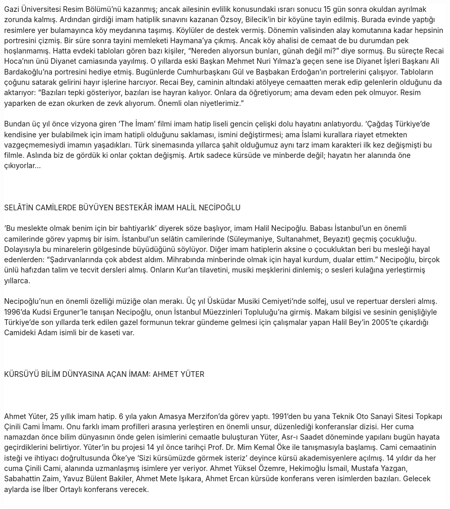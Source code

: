  Gazi Üniversitesi Resim Bölümü’nü kazanmış; ancak ailesinin evlilik konusundaki ısrarı sonucu 15 gün sonra okuldan ayrılmak zorunda kalmış. Ardından girdiği imam hatiplik sınavını kazanan Özsoy, Bilecik’in bir köyüne tayin edilmiş. Burada evinde yaptığı resimlere yer bulamayınca köy meydanına taşımış. Köylüler de destek vermiş. Dönemin valisinden alay komutanına kadar hepsinin portresini çizmiş. Bir süre sonra tayini memleketi Haymana’ya çıkmış. Ancak köy ahalisi de cemaat de bu durumdan pek hoşlanmamış. Hatta evdeki tabloları gören bazı kişiler, “Nereden alıyorsun bunları, günah değil mi?” diye sormuş. Bu süreçte Recai Hoca’nın ünü Diyanet camiasında yayılmış. O yıllarda eski Başkan Mehmet Nuri Yılmaz’a geçen sene ise Diyanet İşleri Başkanı Ali Bardakoğlu’na portresini hediye etmiş. Bugünlerde Cumhurbaşkanı Gül ve Başbakan Erdoğan’ın portrelerini çalışıyor. Tabloların çoğunu satarak gelirini hayır işlerine harcıyor. Recai Bey, caminin altındaki atölyeye cemaatten merak edip gelenlerin olduğunu da aktarıyor: “Bazıları tepki gösteriyor, bazıları ise hayran kalıyor. Onlara da öğretiyorum; ama devam eden pek olmuyor. Resim yaparken de ezan okurken de zevk alıyorum. Önemli olan niyetlerimiz.”
 <br/>
 <br/>
 Bundan üç yıl önce vizyona giren ‘The İmam’ filmi imam hatip liseli gencin çelişki dolu hayatını anlatıyordu. ‘Çağdaş Türkiye’de kendisine yer bulabilmek için imam hatipli olduğunu saklaması, ismini değiştirmesi; ama İslami kurallara riayet etmekten vazgeçmemesiydi imamın yaşadıkları. Türk sinemasında yıllarca şahit olduğumuz aynı tarz imam karakteri ilk kez değişmişti bu filmle. Aslında biz de gördük ki onlar çoktan değişmiş. Artık sadece kürsüde ve minberde değil; hayatın her alanında öne çıkıyorlar…
 <br/>
 <br/>
 <br/>
 <br/>
 SELÂTİN CAMİLERDE BÜYÜYEN BESTEKÂR İMAM HALİL NECİPOĞLU
 <br/>
 <br/>
 ‘Bu meslekte olmak benim için bir bahtiyarlık’ diyerek söze başlıyor, imam Halil Necipoğlu. Babası İstanbul’un en önemli camilerinde görev yapmış bir isim. İstanbul’un selâtin camilerinde (Süleymaniye, Sultanahmet, Beyazıt) geçmiş çocukluğu. Dolayısıyla bu minarelerin gölgesinde büyüdüğünü söylüyor. Diğer imam hatiplerin aksine o çocukluktan beri bu mesleği hayal edenlerden: “Şadırvanlarında çok abdest aldım. Mihrabında minberinde olmak için hayal kurdum, dualar ettim.” Necipoğlu, birçok ünlü hafızdan talim ve tecvit dersleri almış. Onların Kur’an tilavetini, musiki meşklerini dinlemiş; o sesleri kulağına yerleştirmiş yıllarca.
 <br/>
 <br/>
 Necipoğlu’nun en önemli özelliği müziğe olan merakı. Üç yıl Üsküdar Musiki Cemiyeti’nde solfej, usul ve repertuar dersleri almış. 1996’da Kudsi Erguner’le tanışan Necipoğlu, onun İstanbul Müezzinleri Topluluğu’na girmiş. Makam bilgisi ve sesinin genişliğiyle Türkiye’de son yıllarda terk edilen gazel formunun tekrar gündeme gelmesi için çalışmalar yapan Halil Bey’in 2005’te çıkardığı Camideki Adam isimli bir de kaseti var.
 <br/>
 <br/>
 <br/>
 <br/>
 KÜRSÜYÜ BİLİM DÜNYASINA AÇAN İMAM: AHMET YÜTER
 <br/>
 <br/>
 <br/>
 <br/>
 Ahmet Yüter, 25 yıllık imam hatip. 6 yıla yakın Amasya Merzifon’da görev yaptı. 1991’den bu yana Teknik Oto Sanayi Sitesi Topkapı Çinili Cami İmamı. Onu farklı imam profilleri arasına yerleştiren en önemli unsur, düzenlediği konferanslar dizisi. Her cuma namazdan önce bilim dünyasının önde gelen isimlerini cemaatle buluşturan Yüter, Asr-ı Saadet döneminde yapılanı bugün hayata geçirdiklerini belirtiyor. Yüter’in bu projesi 14 yıl önce tarihçi Prof. Dr. Mim Kemal Öke ile tanışmasıyla başlamış. Cami cemaatinin isteği ve ihtiyacı doğrultusunda Öke’ye ‘Sizi kürsümüzde görmek isteriz’ deyince kürsü akademisyenlere açılmış. 14 yıldır da her cuma Çinili Cami, alanında uzmanlaşmış isimlere yer veriyor. Ahmet Yüksel Özemre, Hekimoğlu İsmail, Mustafa Yazgan, Sabahattin Zaim, Yavuz Bülent Bakiler, Ahmet Mete Işıkara, Ahmet Ercan kürsüde konferans veren isimlerden bazıları. Gelecek aylarda ise İlber Ortaylı konferans verecek.
 <br/>
 <br/>